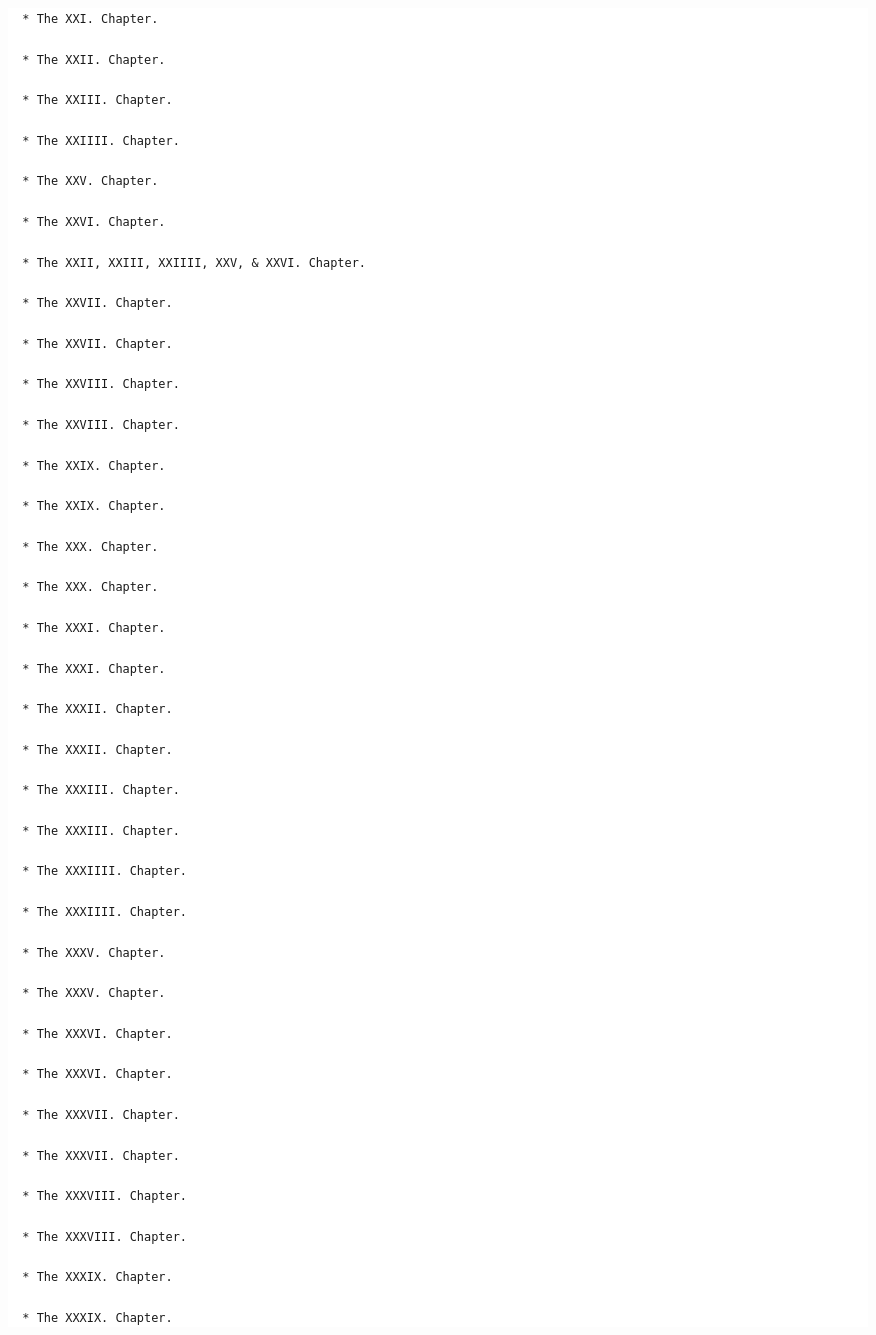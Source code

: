       * The XXI. Chapter.

      * The XXII. Chapter.

      * The XXIII. Chapter.

      * The XXIIII. Chapter.

      * The XXV. Chapter.

      * The XXVI. Chapter.

      * The XXII, XXIII, XXIIII, XXV, & XXVI. Chapter.

      * The XXVII. Chapter.

      * The XXVII. Chapter.

      * The XXVIII. Chapter.

      * The XXVIII. Chapter.

      * The XXIX. Chapter.

      * The XXIX. Chapter.

      * The XXX. Chapter.

      * The XXX. Chapter.

      * The XXXI. Chapter.

      * The XXXI. Chapter.

      * The XXXII. Chapter.

      * The XXXII. Chapter.

      * The XXXIII. Chapter.

      * The XXXIII. Chapter.

      * The XXXIIII. Chapter.

      * The XXXIIII. Chapter.

      * The XXXV. Chapter.

      * The XXXV. Chapter.

      * The XXXVI. Chapter.

      * The XXXVI. Chapter.

      * The XXXVII. Chapter.

      * The XXXVII. Chapter.

      * The XXXVIII. Chapter.

      * The XXXVIII. Chapter.

      * The XXXIX. Chapter.

      * The XXXIX. Chapter.
